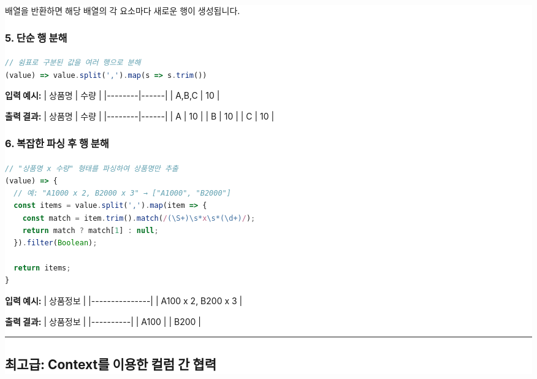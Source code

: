 배열을 반환하면 해당 배열의 각 요소마다 새로운 행이 생성됩니다.

### 5. 단순 행 분해

```javascript
// 쉼표로 구분된 값을 여러 행으로 분해
(value) => value.split(',').map(s => s.trim())
```

**입력 예시:**
| 상품명 | 수량 |
|--------|------|
| A,B,C  | 10   |

**출력 결과:**
| 상품명 | 수량 |
|--------|------|
| A      | 10   |
| B      | 10   |
| C      | 10   |

### 6. 복잡한 파싱 후 행 분해

```javascript
// "상품명 x 수량" 형태를 파싱하여 상품명만 추출
(value) => {
  // 예: "A1000 x 2, B2000 x 3" → ["A1000", "B2000"]
  const items = value.split(',').map(item => {
    const match = item.trim().match(/(\S+)\s*x\s*(\d+)/);
    return match ? match[1] : null;
  }).filter(Boolean);

  return items;
}
```

**입력 예시:**
| 상품정보      |
|---------------|
| A100 x 2, B200 x 3 |

**출력 결과:**
| 상품정보 |
|----------|
| A100     |
| B200     |

---

## 최고급: Context를 이용한 컬럼 간 협력
